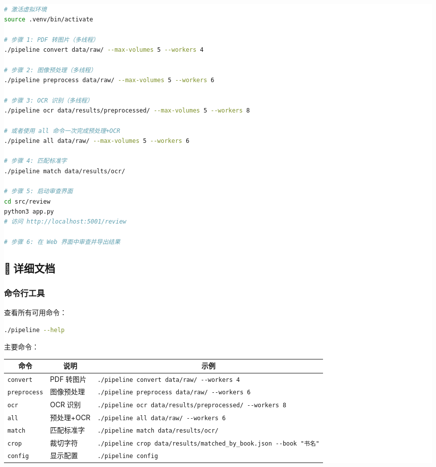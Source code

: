 ```bash
# 激活虚拟环境
source .venv/bin/activate

# 步骤 1: PDF 转图片（多线程）
./pipeline convert data/raw/ --max-volumes 5 --workers 4

# 步骤 2: 图像预处理（多线程）
./pipeline preprocess data/raw/ --max-volumes 5 --workers 6

# 步骤 3: OCR 识别（多线程）
./pipeline ocr data/results/preprocessed/ --max-volumes 5 --workers 8

# 或者使用 all 命令一次完成预处理+OCR
./pipeline all data/raw/ --max-volumes 5 --workers 6

# 步骤 4: 匹配标准字
./pipeline match data/results/ocr/

# 步骤 5: 启动审查界面
cd src/review
python3 app.py
# 访问 http://localhost:5001/review

# 步骤 6: 在 Web 界面中审查并导出结果
```

## 📖 详细文档

### 命令行工具

查看所有可用命令：

```bash
./pipeline --help
```

主要命令：

| 命令 | 说明 | 示例 |
|------|------|------|
| `convert` | PDF 转图片 | `./pipeline convert data/raw/ --workers 4` |
| `preprocess` | 图像预处理 | `./pipeline preprocess data/raw/ --workers 6` |
| `ocr` | OCR 识别 | `./pipeline ocr data/results/preprocessed/ --workers 8` |
| `all` | 预处理+OCR | `./pipeline all data/raw/ --workers 6` |
| `match` | 匹配标准字 | `./pipeline match data/results/ocr/` |
| `crop` | 裁切字符 | `./pipeline crop data/results/matched_by_book.json --book "书名"` |
| `config` | 显示配置 | `./pipeline config` |
